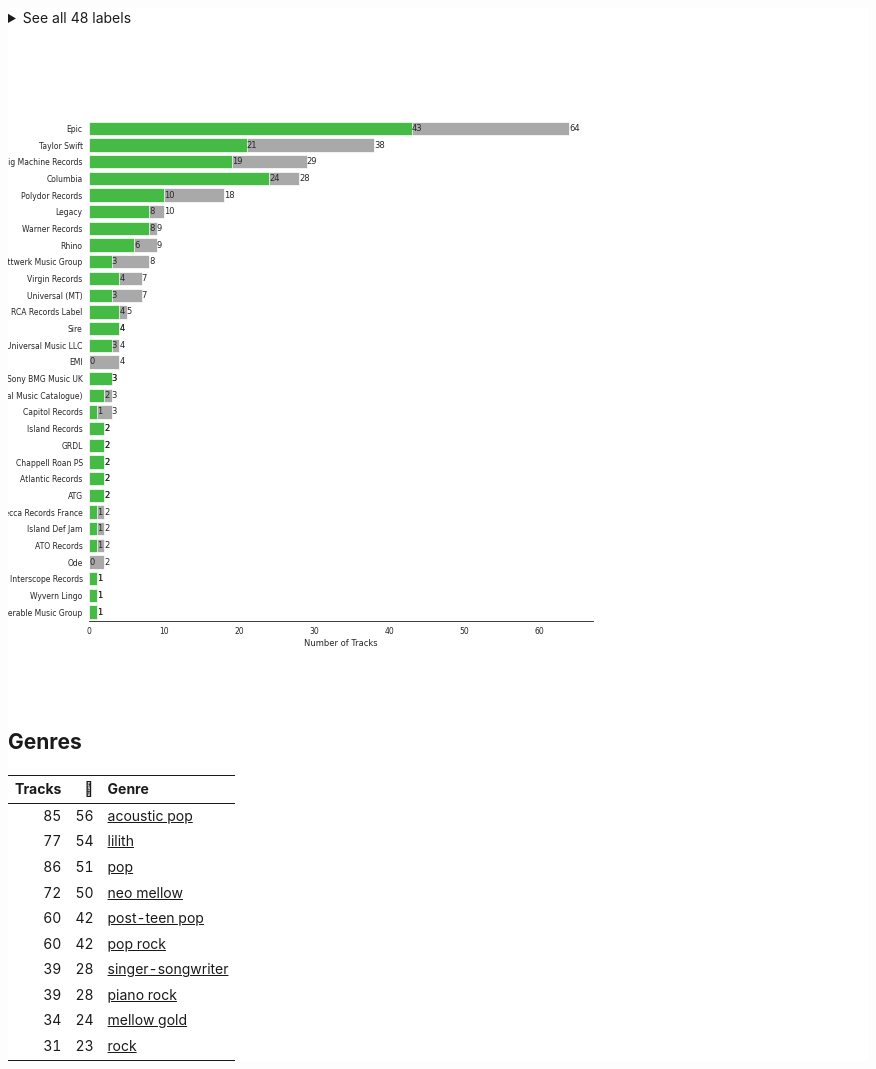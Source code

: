 
<details><summary>See all 48 labels</summary></details>


![Bar chart of top 30 record labels](../../images/playlists/singer-songwriter/labels.png)

## Genres

| Tracks | 💚 | Genre |
|---:|---:|:---|
| 85 | 56 | [acoustic pop](../../genres/acoustic_pop/overview.md) |
| 77 | 54 | [lilith](../../genres/lilith/overview.md) |
| 86 | 51 | [pop](../../genres/pop/overview.md) |
| 72 | 50 | [neo mellow](../../genres/neo_mellow/overview.md) |
| 60 | 42 | [post-teen pop](../../genres/post-teen_pop/overview.md) |
| 60 | 42 | [pop rock](../../genres/pop_rock/overview.md) |
| 39 | 28 | [singer-songwriter](../../genres/singer-songwriter/overview.md) |
| 39 | 28 | [piano rock](../../genres/piano_rock/overview.md) |
| 34 | 24 | [mellow gold](../../genres/mellow_gold/overview.md) |
| 31 | 23 | [rock](../../genres/rock/overview.md) |
